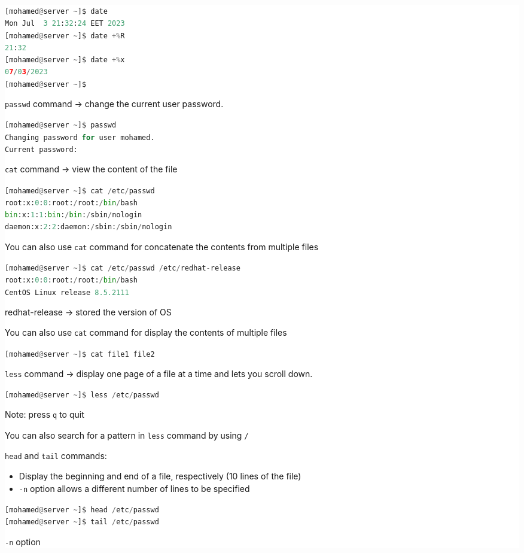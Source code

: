 ```python
[mohamed@server ~]$ date
Mon Jul  3 21:32:24 EET 2023
[mohamed@server ~]$ date +%R
21:32
[mohamed@server ~]$ date +%x
07/03/2023
[mohamed@server ~]$
```

`passwd` command -> change the current user password.

```python
[mohamed@server ~]$ passwd
Changing password for user mohamed.
Current password:
```

`cat` command -> view the content of the file
```python
[mohamed@server ~]$ cat /etc/passwd
root:x:0:0:root:/root:/bin/bash
bin:x:1:1:bin:/bin:/sbin/nologin
daemon:x:2:2:daemon:/sbin:/sbin/nologin
```

You can also use `cat` command for concatenate the contents from multiple files
```python
[mohamed@server ~]$ cat /etc/passwd /etc/redhat-release
root:x:0:0:root:/root:/bin/bash
CentOS Linux release 8.5.2111
```

redhat-release -> stored the version of OS

You can also use `cat` command for display the contents of multiple files
```python
[mohamed@server ~]$ cat file1 file2
```

`less` command -> display one page of a file at a time and lets you scroll down.

```python
[mohamed@server ~]$ less /etc/passwd
```
Note: press `q` to quit

You can also search for a pattern in `less` command by using `/`

`head` and `tail` commands:
- Display the beginning and end of a file, respectively (10 lines of the file)
- `-n` option allows a different number of lines to be specified

```python
[mohamed@server ~]$ head /etc/passwd
[mohamed@server ~]$ tail /etc/passwd
```
`-n` option
